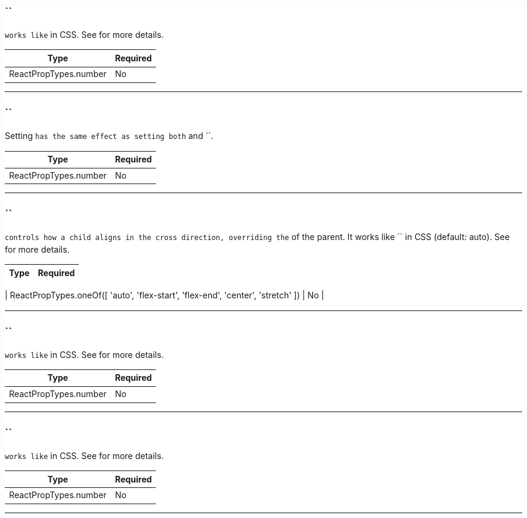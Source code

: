### ``

`works like` in CSS. See for more details.

| Type                  | Required |
| --------------------- | -------- |
| ReactPropTypes.number | No       |

---

### ``

Setting `has the same effect as setting both` and ``.

| Type                  | Required |
| --------------------- | -------- |
| ReactPropTypes.number | No       |

---

### ``

`controls how a child aligns in the cross direction, overriding the` of the parent. It works like `` in CSS (default: auto). See for more details.

| Type | Required |
| ---- | -------- |


| ReactPropTypes.oneOf([ 'auto', 'flex-start', 'flex-end', 'center', 'stretch' ]) | No |

---

### ``

`works like` in CSS. See for more details.

| Type                  | Required |
| --------------------- | -------- |
| ReactPropTypes.number | No       |

---

### ``

`works like` in CSS. See for more details.

| Type                  | Required |
| --------------------- | -------- |
| ReactPropTypes.number | No       |

---
